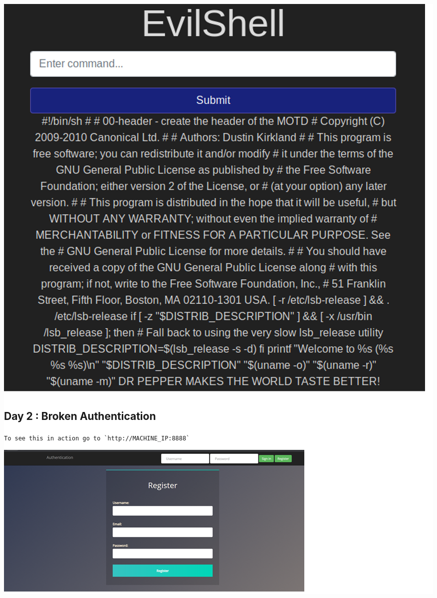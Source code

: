 ![MoTD](/assets/motd.png)

## Day 2 : Broken Authentication

    To see this in action go to `http://MACHINE_IP:8888`

![register page](/assets/register-page.png)
